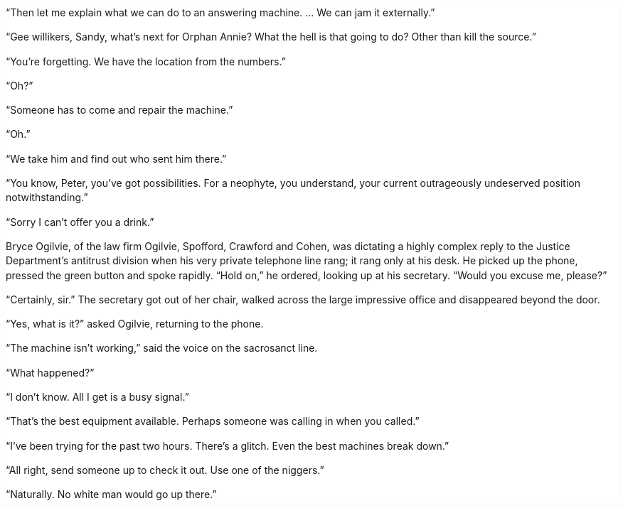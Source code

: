“Then let me explain what we can do to an answering machine. ... We can jam it
externally.”

“Gee willikers, Sandy, what’s next for Orphan Annie? What the hell is that
going to do? Other than kill the source.”

“You’re forgetting. We have the location from the numbers.”

“Oh?”

“Someone has to come and repair the machine.”

“Oh.”

“We take him and find out who sent him there.”

“You know, Peter, you’ve got possibilities. For a neophyte, you understand,
your current outrageously undeserved position notwithstanding.”

“Sorry I can’t offer you a drink.”



Bryce Ogilvie, of the law firm Ogilvie, Spofford, Crawford and Cohen, was
dictating a highly complex reply to the Justice Department’s antitrust division
when his very private telephone line rang; it rang only at his desk. He picked
up the phone, pressed the green button and spoke rapidly. “Hold on,” he
ordered, looking up at his secretary. “Would you excuse me, please?”

“Certainly, sir.” The secretary got out of her chair, walked across the large
impressive office and disappeared beyond the door.

“Yes, what is it?” asked Ogilvie, returning to the phone.

“The machine isn’t working,” said the voice on the sacrosanct line.

“What happened?”

“I don’t know. All I get is a busy signal.”

“That’s the best equipment available. Perhaps someone was calling in when you
called.”

“I’ve been trying for the past two hours. There’s a glitch. Even the best
machines break down.”

“All right, send someone up to check it out. Use one of the niggers.”

“Naturally. No white man would go up there.”

